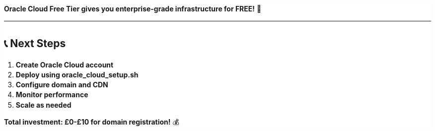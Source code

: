 **Oracle Cloud Free Tier gives you enterprise-grade infrastructure for FREE!** 🚀

---

## 📞 **Next Steps**

1. **Create Oracle Cloud account**
2. **Deploy using oracle_cloud_setup.sh**
3. **Configure domain and CDN**
4. **Monitor performance**
5. **Scale as needed**

**Total investment: £0-£10 for domain registration!** 💰
